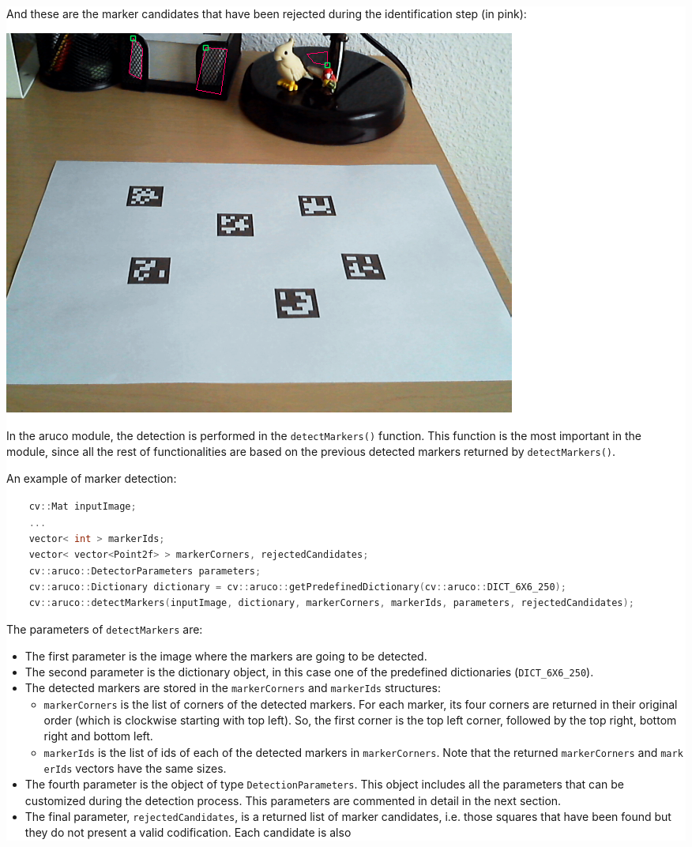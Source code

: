 And these are the marker candidates that have been rejected during the identification step (in pink):

![Image with rejected candidates](images/singlemarkersrejected.png)

In the aruco module, the detection is performed in the ```detectMarkers()``` function. This function is
the most important in the module, since all the rest of functionalities are based on the
previous detected markers returned by ```detectMarkers()```.

An example of marker detection:

``` c++
    cv::Mat inputImage;
    ...
    vector< int > markerIds;
    vector< vector<Point2f> > markerCorners, rejectedCandidates;
    cv::aruco::DetectorParameters parameters;
    cv::aruco::Dictionary dictionary = cv::aruco::getPredefinedDictionary(cv::aruco::DICT_6X6_250);
    cv::aruco::detectMarkers(inputImage, dictionary, markerCorners, markerIds, parameters, rejectedCandidates);
```

The parameters of ```detectMarkers``` are:

- The first parameter is the image where the markers are going to be detected.
- The second parameter is the dictionary object, in this case one of the predefined dictionaries (```DICT_6X6_250```).
- The detected markers are stored in the ```markerCorners``` and ```markerIds``` structures:
    - ```markerCorners``` is the list of corners of the detected markers. For each marker, its four
    corners are returned in their original order (which is clockwise starting with top left). So, the first corner is the top left corner, followed by the top right, bottom right and bottom left.
    - ```markerIds``` is the list of ids of each of the detected markers in ```markerCorners```.
    Note that the returned ```markerCorners``` and ```markerIds``` vectors have the same sizes.
- The fourth parameter is the object of type ```DetectionParameters```. This object includes all the
parameters that can be customized during the detection process. This parameters are commented in
detail in the next section.
- The final parameter, ```rejectedCandidates```, is a returned list of marker candidates, i.e. those
squares that have been found but they do not present a valid codification. Each candidate is also